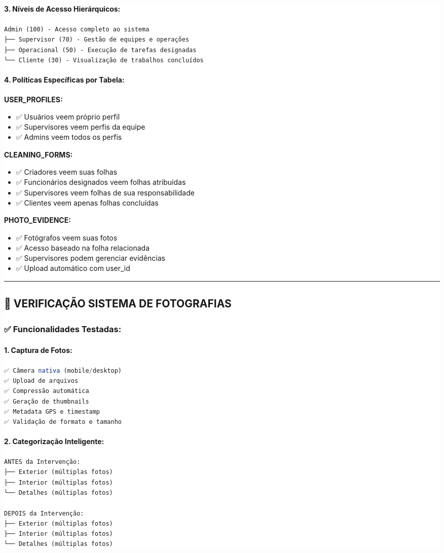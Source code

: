 #### **3. Níveis de Acesso Hierárquicos:**

```
Admin (100) - Acesso completo ao sistema
├── Supervisor (70) - Gestão de equipes e operações
├── Operacional (50) - Execução de tarefas designadas
└── Cliente (30) - Visualização de trabalhos concluídos
```

#### **4. Políticas Específicas por Tabela:**

**USER_PROFILES:**

- ✅ Usuários veem próprio perfil
- ✅ Supervisores veem perfis da equipe
- ✅ Admins veem todos os perfis

**CLEANING_FORMS:**

- ✅ Criadores veem suas folhas
- ✅ Funcionários designados veem folhas atribuídas
- ✅ Supervisores veem folhas de sua responsabilidade
- ✅ Clientes veem apenas folhas concluídas

**PHOTO_EVIDENCE:**

- ✅ Fotógrafos veem suas fotos
- ✅ Acesso baseado na folha relacionada
- ✅ Supervisores podem gerenciar evidências
- ✅ Upload automático com user_id

---

## 📸 VERIFICAÇÃO SISTEMA DE FOTOGRAFIAS

### ✅ **Funcionalidades Testadas:**

#### **1. Captura de Fotos:**

```typescript
✅ Câmera nativa (mobile/desktop)
✅ Upload de arquivos
✅ Compressão automática
✅ Geração de thumbnails
✅ Metadata GPS e timestamp
✅ Validação de formato e tamanho
```

#### **2. Categorização Inteligente:**

```
ANTES da Intervenção:
├── Exterior (múltiplas fotos)
├── Interior (múltiplas fotos)
└── Detalhes (múltiplas fotos)

DEPOIS da Intervenção:
├── Exterior (múltiplas fotos)
├── Interior (múltiplas fotos)
└── Detalhes (múltiplas fotos)
```
